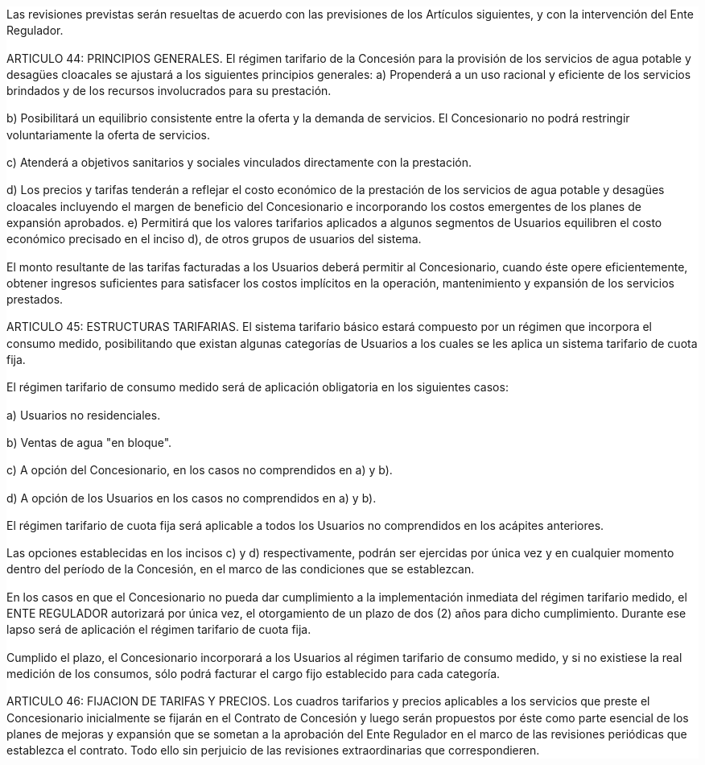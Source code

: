 Las  revisiones  previstas serán  resueltas  de  acuerdo  con  las previsiones de los  Artículos siguientes, y con la intervención del Ente Regulador.

<a id="44"></a>
ARTICULO  44: PRINCIPIOS GENERALES. El régimen tarifario de la Concesión para la  provisión  de  los  servicios  de agua potable y desagües    cloacales  se  ajustará  a  los  siguientes  principios generales: a)  Propenderá  a  un  uso  racional  y eficiente de los servicios  brindados  y  de  los  recursos  involucrados   para  su prestación.

b)  Posibilitará  un equilibrio consistente entre la oferta  y  la demanda  de servicios.    El  Concesionario  no  podrá  restringir voluntariamente la oferta de servicios.

c)  Atenderá  a  objetivos  sanitarios    y   sociales  vinculados directamente con la prestación.

d)  Los precios y tarifas tenderán a reflejar el  costo  económico de la  prestación  de  los  servicios  de  agua  potable y desagües cloacales  incluyendo  el  margen de beneficio del Concesionario  e incorporando  los costos emergentes  de  los  planes  de  expansión aprobados. e) Permitirá  que  los  valores  tarifarios  aplicados a algunos   segmentos  de  Usuarios  equilibren  el  costo  económico precisado  en  el  inciso  d),  de  otros  grupos  de  usuarios del sistema.

El  monto  resultante  de  las  tarifas  facturadas a los Usuarios deberá permitir al Concesionario, cuando éste opere eficientemente, obtener ingresos suficientes  para  satisfacer  los costos  implícitos  en  la  operación, mantenimiento y expansión de los servicios prestados.

<a id="45"></a>
ARTICULO  45:  ESTRUCTURAS  TARIFARIAS.  El  sistema tarifario básico  estará  compuesto por un régimen que incorpora  el  consumo medido, posibilitando  que existan algunas categorías de Usuarios a los cuales se les aplica  un  sistema tarifario de cuota fija.

El  régimen  tarifario  de  consumo   medido  será  de  aplicación obligatoria en los siguientes casos:

a) Usuarios no residenciales.

b) Ventas de agua "en bloque".

c) A opción del Concesionario, en los  casos no comprendidos en a) y b).

d) A opción de los Usuarios en los casos  no  comprendidos en a) y b).

El  régimen  tarifario de cuota fija será aplicable  a  todos  los Usuarios  no  comprendidos    en   los  acápites  anteriores.

Las opciones establecidas en los incisos  c) y d) respectivamente, podrán  ser ejercidas por única vez y en cualquier  momento  dentro del período  de la Concesión, en el marco de las condiciones que se establezcan.

En los casos  en  que el Concesionario no pueda dar cumplimiento a la implementación inmediata  del  régimen tarifario medido, el ENTE REGULADOR autorizará por única vez,  el otorgamiento de un plazo de dos (2) años para dicho cumplimiento.  Durante  ese  lapso  será de aplicación el régimen tarifario de cuota fija.

Cumplido el plazo, el Concesionario incorporará a los Usuarios  al régimen  tarifario  de  consumo  medido,  y si no existiese la real medición  de  los  consumos,  sólo  podrá facturar  el  cargo  fijo establecido para cada categoría.

<a id="46"></a>
ARTICULO  46:  FIJACION  DE  TARIFAS  Y  PRECIOS.  Los cuadros tarifarios  y  precios  aplicables  a  los servicios que preste  el Concesionario inicialmente se fijarán en  el  Contrato de Concesión y  luego  serán  propuestos  por  éste como parte esencial  de  los planes de mejoras y expansión que se  sometan  a  la aprobación del Ente  Regulador  en  el  marco  de  las  revisiones periódicas  que establezca el contrato. Todo ello sin perjuicio  de  las revisiones extraordinarias que correspondieren.
